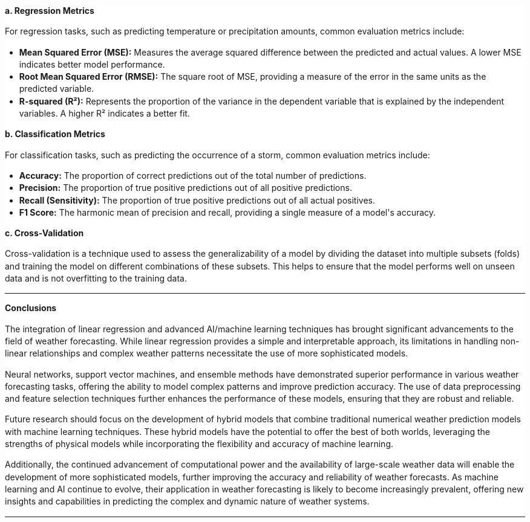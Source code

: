 **a. Regression Metrics**

For regression tasks, such as predicting temperature or precipitation amounts, common evaluation metrics include:
- **Mean Squared Error (MSE):** Measures the average squared difference between the predicted and actual values. A lower MSE indicates better model performance.
- **Root Mean Squared Error (RMSE):** The square root of MSE, providing a measure of the error in the same units as the predicted variable.
- **R-squared (R²):** Represents the proportion of the variance in the dependent variable that is explained by the independent variables. A higher R² indicates a better fit.

**b. Classification Metrics**

For classification tasks, such as predicting the occurrence of a storm, common evaluation metrics include:
- **Accuracy:** The proportion of correct predictions out of the total number of predictions.
- **Precision:** The proportion of true positive predictions out of all positive predictions.
- **Recall (Sensitivity):** The proportion of true positive predictions out of all actual positives.
- **F1 Score:** The harmonic mean of precision and recall, providing a single measure of a model's accuracy.

**c. Cross-Validation**

Cross-validation is a technique used to assess the generalizability of a model by dividing the dataset into multiple subsets (folds) and training the model on different combinations of these subsets. This helps to ensure that the model performs well on unseen data and is not overfitting to the training data.

---

**Conclusions**

The integration of linear regression and advanced AI/machine learning techniques has brought significant advancements to the field of weather forecasting. While linear regression provides a simple and interpretable approach, its limitations in handling non-linear relationships and complex weather patterns necessitate the use of more sophisticated models.

Neural networks, support vector machines, and ensemble methods have demonstrated superior performance in various weather forecasting tasks, offering the ability to model complex patterns and improve prediction accuracy. The use of data preprocessing and feature selection techniques further enhances the performance of these models, ensuring that they are robust and reliable.

Future research should focus on the development of hybrid models that combine traditional numerical weather prediction models with machine learning techniques. These hybrid models have the potential to offer the best of both worlds, leveraging the strengths of physical models while incorporating the flexibility and accuracy of machine learning.

Additionally, the continued advancement of computational power and the availability of large-scale weather data will enable the development of more sophisticated models, further improving the accuracy and reliability of weather forecasts. As machine learning and AI continue to evolve, their application in weather forecasting is likely to become increasingly prevalent, offering new insights and capabilities in predicting the complex and dynamic nature of weather systems.

---
